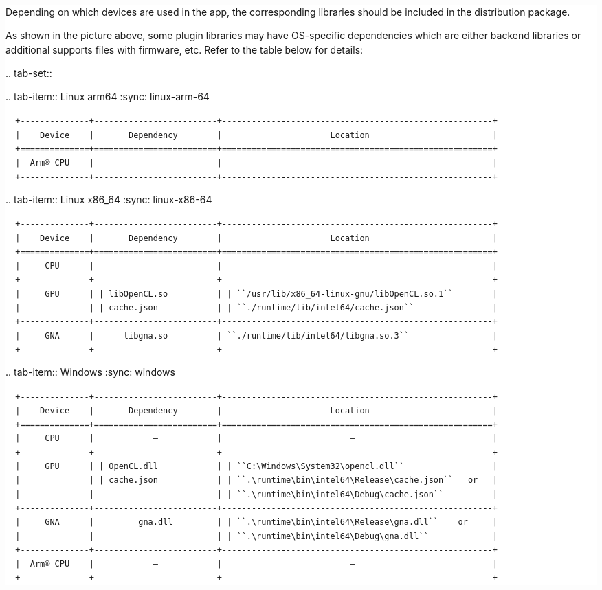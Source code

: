 Depending on which devices are used in the app, the corresponding libraries should be included in the distribution package.

As shown in the picture above, some plugin libraries may have OS-specific dependencies which are either backend libraries or additional supports files with firmware, etc. Refer to the table below for details:

.. tab-set::

   .. tab-item:: Linux arm64
      :sync: linux-arm-64

      +--------------+-------------------------+-------------------------------------------------------+
      |    Device    |       Dependency        |                      Location                         |
      +==============+=========================+=======================================================+
      |  Arm® CPU    |            —            |                          —                            |
      +--------------+-------------------------+-------------------------------------------------------+

   .. tab-item:: Linux x86_64
      :sync: linux-x86-64

      +--------------+-------------------------+-------------------------------------------------------+
      |    Device    |       Dependency        |                      Location                         |
      +==============+=========================+=======================================================+
      |     CPU      |            —            |                          —                            |
      +--------------+-------------------------+-------------------------------------------------------+
      |     GPU      | | libOpenCL.so          | | ``/usr/lib/x86_64-linux-gnu/libOpenCL.so.1``        |
      |              | | cache.json            | | ``./runtime/lib/intel64/cache.json``                |
      +--------------+-------------------------+-------------------------------------------------------+
      |     GNA      |      libgna.so          | ``./runtime/lib/intel64/libgna.so.3``                 |
      +--------------+-------------------------+-------------------------------------------------------+

   .. tab-item:: Windows
      :sync: windows

      +--------------+-------------------------+-------------------------------------------------------+
      |    Device    |       Dependency        |                      Location                         |
      +==============+=========================+=======================================================+
      |     CPU      |            —            |                          —                            |
      +--------------+-------------------------+-------------------------------------------------------+
      |     GPU      | | OpenCL.dll            | | ``C:\Windows\System32\opencl.dll``                  |
      |              | | cache.json            | | ``.\runtime\bin\intel64\Release\cache.json``   or   |
      |              |                         | | ``.\runtime\bin\intel64\Debug\cache.json``          |
      +--------------+-------------------------+-------------------------------------------------------+
      |     GNA      |         gna.dll         | | ``.\runtime\bin\intel64\Release\gna.dll``    or     |
      |              |                         | | ``.\runtime\bin\intel64\Debug\gna.dll``             |
      +--------------+-------------------------+-------------------------------------------------------+
      |  Arm® CPU    |            —            |                          —                            |
      +--------------+-------------------------+-------------------------------------------------------+
